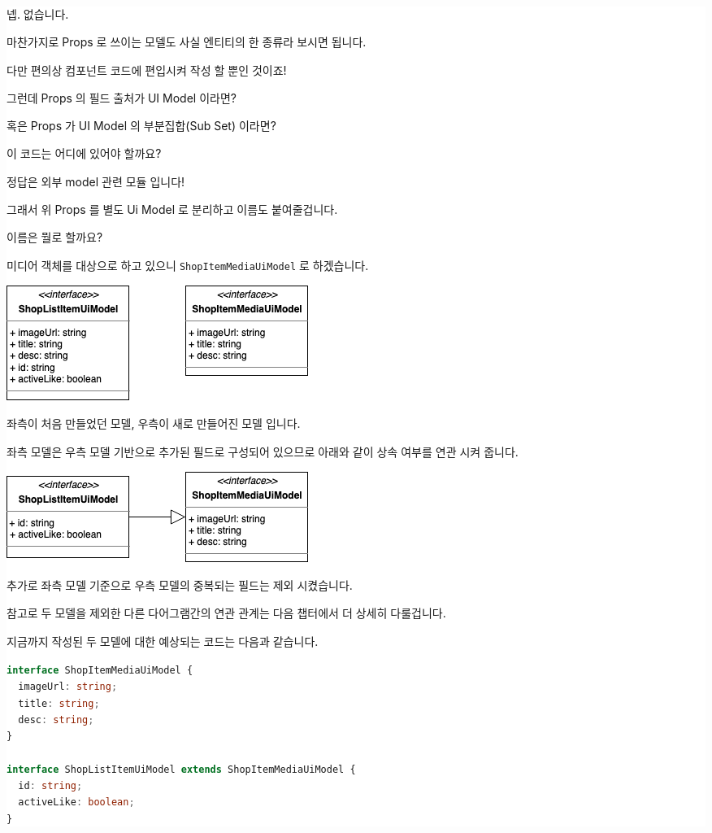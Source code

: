넵. 없습니다.

마찬가지로 Props 로 쓰이는 모델도 사실 엔티티의 한 종류라 보시면 됩니다.

다만 편의상 컴포넌트 코드에 편입시켜 작성 할 뿐인 것이죠!

그런데 Props 의 필드 출처가 UI Model 이라면?

혹은 Props 가 UI Model 의 부분집합(Sub Set) 이라면?

이 코드는 어디에 있어야 할까요?

정답은 외부 model 관련 모듈 입니다!

그래서 위 Props 를 별도 Ui Model 로 분리하고 이름도 붙여줄겁니다.

이름은 뭘로 할까요?

미디어 객체를 대상으로 하고 있으니 `ShopItemMediaUiModel` 로 하겠습니다.

![](images/ui-design-003/ui-design-003-ClassDiagram_Model2.png)

좌측이 처음 만들었던 모델, 우측이 새로 만들어진 모델 입니다.

좌측 모델은 우측 모델 기반으로 추가된 필드로 구성되어 있으므로 아래와 같이 상속 여부를 연관 시켜 줍니다.

![](images/ui-design-003/ui-design-003-ClassDiagram_Model3.png)

추가로 좌측 모델 기준으로 우측 모델의 중복되는 필드는 제외 시켰습니다.

참고로 두 모델을 제외한 다른 다어그램간의 연관 관계는 다음 챕터에서 더 상세히 다룰겁니다.

지금까지 작성된 두 모델에 대한 예상되는 코드는 다음과 같습니다.

```ts
interface ShopItemMediaUiModel {
  imageUrl: string;
  title: string;
  desc: string;
}

interface ShopListItemUiModel extends ShopItemMediaUiModel {
  id: string;
  activeLike: boolean;
}
```
